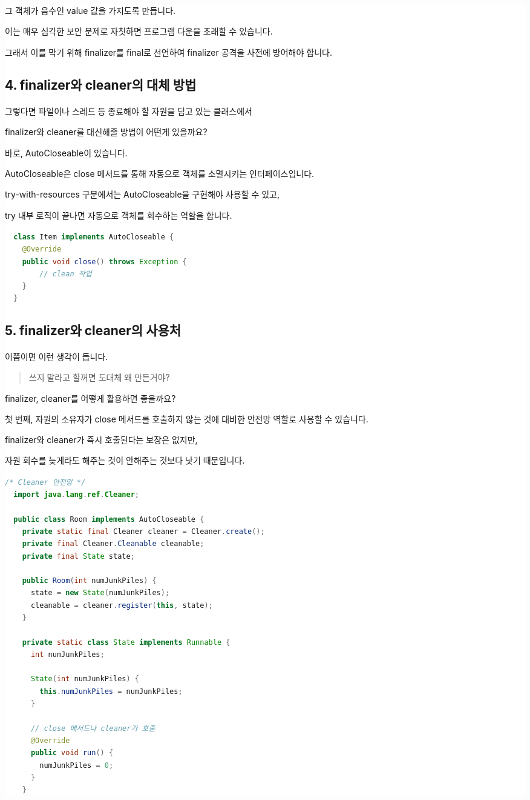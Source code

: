 그 객체가 음수인 value 값을 가지도록 만듭니다.

이는 매우 심각한 보안 문제로 자칫하면 프로그램 다운을 초래할 수 있습니다.

그래서 이를 막기 위해 finalizer를 final로 선언하여 finalizer 공격을 사전에 방어해야 합니다.

## 4. finalizer와 cleaner의 대체 방법

그렇다면 파일이나 스레드 등 종료해야 할 자원을 담고 있는 클래스에서

finalizer와 cleaner를 대신해줄 방법이 어떤게 있을까요?

바로, AutoCloseable이 있습니다.

AutoCloseable은 close 메서드를 통해 자동으로 객체를 소멸시키는 인터페이스입니다.

try-with-resources 구문에서는 AutoCloseable을 구현해야 사용할 수 있고,

try 내부 로직이 끝나면 자동으로 객체를 회수하는 역할을 합니다.

```java
  class Item implements AutoCloseable {
    @Override
    public void close() throws Exception {
        // clean 작업
    }
  }
```

## 5. finalizer와 cleaner의 사용처

이쯤이면 이런 생각이 듭니다.

> 쓰지 말라고 할꺼면 도대체 왜 만든거야?

finalizer, cleaner를 어떻게 활용하면 좋을까요?

첫 번째, 자원의 소유자가 close 메서드를 호출하지 않는 것에 대비한 안전망 역할로 사용할 수 있습니다.

finalizer와 cleaner가 즉시 호출된다는 보장은 없지만,

자원 회수를 늦게라도 해주는 것이 안해주는 것보다 낫기 때문입니다.

```java
/* Cleaner 안전망 */
  import java.lang.ref.Cleaner;

  public class Room implements AutoCloseable {
    private static final Cleaner cleaner = Cleaner.create();
    private final Cleaner.Cleanable cleanable;
    private final State state;

    public Room(int numJunkPiles) {
      state = new State(numJunkPiles);
      cleanable = cleaner.register(this, state);
    }

    private static class State implements Runnable {
      int numJunkPiles;
      
      State(int numJunkPiles) {
        this.numJunkPiles = numJunkPiles;
      }

      // close 메서드나 cleaner가 호출
      @Override
      public void run() {
        numJunkPiles = 0;
      }
    }
```